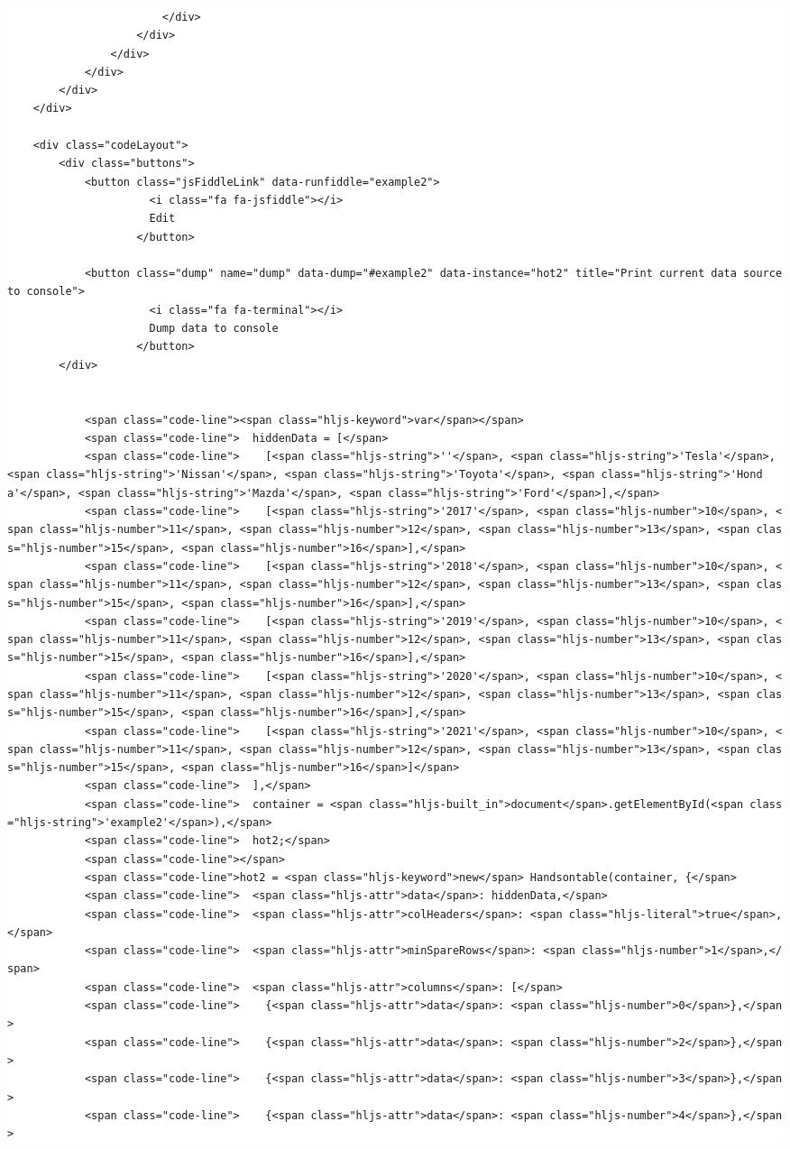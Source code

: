                             </div>
                        </div>
                    </div>
                </div>
            </div>
        </div>

        <div class="codeLayout">
            <div class="buttons">
                <button class="jsFiddleLink" data-runfiddle="example2">
                          <i class="fa fa-jsfiddle"></i>
                          Edit
                        </button>

                <button class="dump" name="dump" data-dump="#example2" data-instance="hot2" title="Print current data source to console">
                          <i class="fa fa-terminal"></i>
                          Dump data to console
                        </button>
            </div>


                <span class="code-line"><span class="hljs-keyword">var</span></span>
                <span class="code-line">  hiddenData = [</span>
                <span class="code-line">    [<span class="hljs-string">''</span>, <span class="hljs-string">'Tesla'</span>, <span class="hljs-string">'Nissan'</span>, <span class="hljs-string">'Toyota'</span>, <span class="hljs-string">'Honda'</span>, <span class="hljs-string">'Mazda'</span>, <span class="hljs-string">'Ford'</span>],</span>
                <span class="code-line">    [<span class="hljs-string">'2017'</span>, <span class="hljs-number">10</span>, <span class="hljs-number">11</span>, <span class="hljs-number">12</span>, <span class="hljs-number">13</span>, <span class="hljs-number">15</span>, <span class="hljs-number">16</span>],</span>
                <span class="code-line">    [<span class="hljs-string">'2018'</span>, <span class="hljs-number">10</span>, <span class="hljs-number">11</span>, <span class="hljs-number">12</span>, <span class="hljs-number">13</span>, <span class="hljs-number">15</span>, <span class="hljs-number">16</span>],</span>
                <span class="code-line">    [<span class="hljs-string">'2019'</span>, <span class="hljs-number">10</span>, <span class="hljs-number">11</span>, <span class="hljs-number">12</span>, <span class="hljs-number">13</span>, <span class="hljs-number">15</span>, <span class="hljs-number">16</span>],</span>
                <span class="code-line">    [<span class="hljs-string">'2020'</span>, <span class="hljs-number">10</span>, <span class="hljs-number">11</span>, <span class="hljs-number">12</span>, <span class="hljs-number">13</span>, <span class="hljs-number">15</span>, <span class="hljs-number">16</span>],</span>
                <span class="code-line">    [<span class="hljs-string">'2021'</span>, <span class="hljs-number">10</span>, <span class="hljs-number">11</span>, <span class="hljs-number">12</span>, <span class="hljs-number">13</span>, <span class="hljs-number">15</span>, <span class="hljs-number">16</span>]</span>
                <span class="code-line">  ],</span>
                <span class="code-line">  container = <span class="hljs-built_in">document</span>.getElementById(<span class="hljs-string">'example2'</span>),</span>
                <span class="code-line">  hot2;</span>
                <span class="code-line"></span>
                <span class="code-line">hot2 = <span class="hljs-keyword">new</span> Handsontable(container, {</span>
                <span class="code-line">  <span class="hljs-attr">data</span>: hiddenData,</span>
                <span class="code-line">  <span class="hljs-attr">colHeaders</span>: <span class="hljs-literal">true</span>,</span>
                <span class="code-line">  <span class="hljs-attr">minSpareRows</span>: <span class="hljs-number">1</span>,</span>
                <span class="code-line">  <span class="hljs-attr">columns</span>: [</span>
                <span class="code-line">    {<span class="hljs-attr">data</span>: <span class="hljs-number">0</span>},</span>
                <span class="code-line">    {<span class="hljs-attr">data</span>: <span class="hljs-number">2</span>},</span>
                <span class="code-line">    {<span class="hljs-attr">data</span>: <span class="hljs-number">3</span>},</span>
                <span class="code-line">    {<span class="hljs-attr">data</span>: <span class="hljs-number">4</span>},</span>